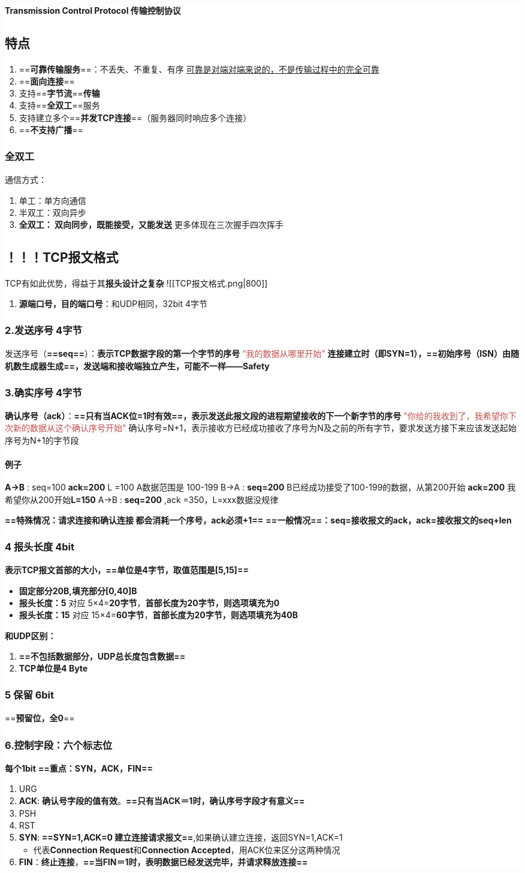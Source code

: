 **Transmission Control Protocol 传输控制协议**
## 特点
1. ==**可靠传输服务**==：不丢失、不重复、有序
	<u>可靠是对端对端来说的，不是传输过程中的完全可靠</u>
2. ==**面向连接**==
3. 支持==**字节流**==**传输**
4. 支持==**全双工**==服务
5. 支持建立多个==**并发TCP连接**==（服务器同时响应多个连接）
6. ==**不支持广播**==
### **全双工**
通信方式：
1. 单工：单方向通信
2. 半双工：双向异步
3. **全双工： 双向同步，既能接受，又能发送**
	更多体现在三次握手四次挥手

## ！！！TCP报文格式
TCP有如此优势，得益于其**报头设计之复杂**
![[TCP报文格式.png|800]]

1. **源端口号，目的端口号**：和UDP相同，32bit 4字节

### **2.发送序号 4字节**
发送序号（**==seq==**）：**表示TCP数据字段的第一个字节的序号**
<font color="#c0504d">“我的数据从哪里开始”</font>
**连接建立时（即SYN=1），==初始序号（ISN）由随机数生成器生成==，发送端和接收端独立产生，可能不一样——Safety**
### **3.确实序号 4字节**
**确认序号（ack）**：**==只有当ACK位=1时有效==，表示发送此报文段的进程期望接收的下一个新字节的序号**
<font color="#c0504d">"你给的我收到了，我希望你下次新的数据从这个确认序号开始"</font>
确认序号=N+1，表示接收方已经成功接收了序号为N及之前的所有字节，要求发送方接下来应该发送起始序号为N+1的字节段
#### **例子**
**A->B** : seq=100 **ack=200** L =100  A数据范围是 100-199
B->A : **seq=200**  B已经成功接受了100-199的数据，从第200开始 **ack=200** 我希望你从200开始**L=150**
A->B :  **seq=200** ,ack =350，L=xxx数据没规律

**==特殊情况：请求连接和确认连接 都会消耗一个序号，ack必须+1==**
**==一般情况==：seq=接收报文的ack，ack=接收报文的seq+len**
### **4 报头长度 4bit**
**表示TCP报文首部的大小，==单位是4字节，取值范围是[5,15]==**
- **固定部分20B,填充部分[0,40]B**
- **报头长度：5** 对应 5×4=**20字节**，**首部长度为20字节，则选项填充为0**
- **报头长度：15** 对应 15×4=**60字节**，**首部长度为20字节，则选项填充为40B**

**和UDP区别：**
1. **==不包括数据部分，UDP总长度包含数据==** 
2. **TCP单位是4 Byte**

### **5 保留 6bit**
==**预留位，全0**==
### **6.控制字段：六个标志位**
**每个1bit**
**==重点：SYN，ACK，FIN==**
1. URG
2. **ACK**: **确认号字段的值有效**。**==只有当ACK＝1时，确认序号字段才有意义==**
3. PSH
4. RST
5. **SYN**: **==SYN=1,ACK=0 建立连接请求报文==**,如果确认建立连接，返回SYN=1,ACK=1
	- 代表**Connection Request**和**Connection Accepted**，用ACK位来区分这两种情况
6. **FIN**：**终止连接**，**==当FIN＝1时，表明数据已经发送完毕，并请求释放连接==**